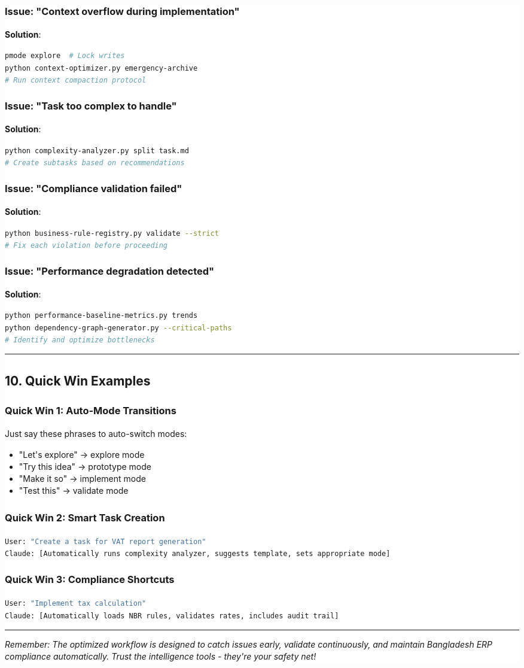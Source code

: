### Issue: "Context overflow during implementation"
**Solution**:
```bash
pmode explore  # Lock writes
python context-optimizer.py emergency-archive
# Run context compaction protocol
```

### Issue: "Task too complex to handle"
**Solution**:
```bash
python complexity-analyzer.py split task.md
# Create subtasks based on recommendations
```

### Issue: "Compliance validation failed"
**Solution**:
```bash
python business-rule-registry.py validate --strict
# Fix each violation before proceeding
```

### Issue: "Performance degradation detected"
**Solution**:
```bash
python performance-baseline-metrics.py trends
python dependency-graph-generator.py --critical-paths
# Identify and optimize bottlenecks
```

---

## 10. Quick Win Examples

### Quick Win 1: Auto-Mode Transitions
Just say these phrases to auto-switch modes:
- "Let's explore" → explore mode
- "Try this idea" → prototype mode  
- "Make it so" → implement mode
- "Test this" → validate mode

### Quick Win 2: Smart Task Creation
```bash
User: "Create a task for VAT report generation"
Claude: [Automatically runs complexity analyzer, suggests template, sets appropriate mode]
```

### Quick Win 3: Compliance Shortcuts
```bash
User: "Implement tax calculation"
Claude: [Automatically loads NBR rules, validates rates, includes audit trail]
```

---

*Remember: The optimized workflow is designed to catch issues early, validate continuously, and maintain Bangladesh ERP compliance automatically. Trust the intelligence tools - they're your safety net!*